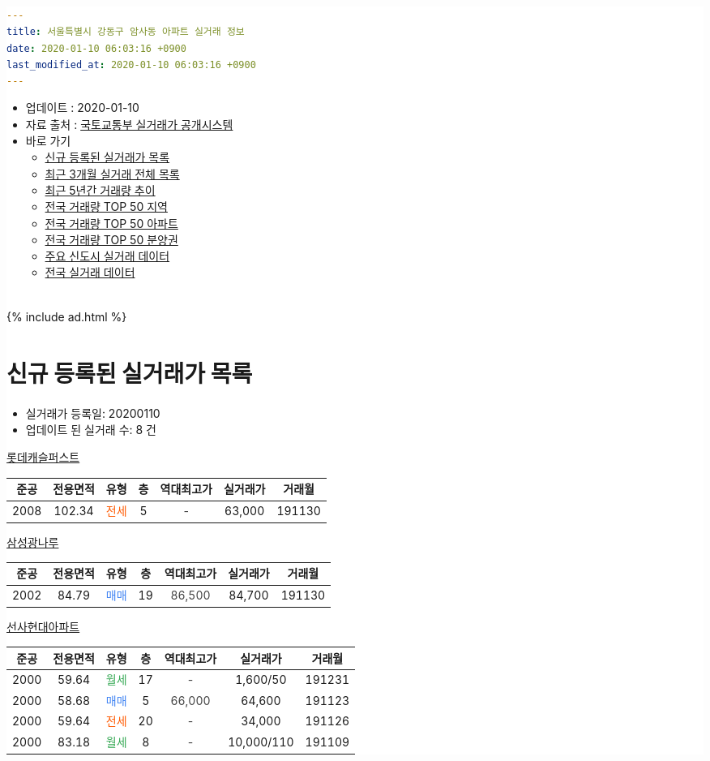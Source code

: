 ```yaml
---
title: 서울특별시 강동구 암사동 아파트 실거래 정보
date: 2020-01-10 06:03:16 +0900
last_modified_at: 2020-01-10 06:03:16 +0900
---
```


* 업데이트 : 2020-01-10
* 자료 출처 : [국토교통부 실거래가 공개시스템](http://rt.molit.go.kr)
* 바로 가기
    * [신규 등록된 실거래가 목록](#신규-등록된-실거래가-목록)
    * [최근 3개월 실거래 전체 목록](#최근-3개월-실거래-전체-목록)
    * [최근 5년간 거래량 추이](#최근-5년간-거래량-추이)
    * [전국 거래량 TOP 50 지역](https://inasie.github.io/apt-trade-info/최근-3개월-전국에서-가장-거래가-많이-발생한-지역)
    * [전국 거래량 TOP 50 아파트](https://inasie.github.io/apt-trade-info/최근-3개월-전국에서-가장-거래가-많이-발생한-아파트)
    * [전국 거래량 TOP 50 분양권](https://inasie.github.io/apt-trade-info/최근-3개월-전국에서-가장-거래가-많이-발생한-분양권)
    * [주요 신도시 실거래 데이터](https://inasie.github.io/apt-trade-info/주요-신도시)
    * [전국 실거래 데이터](https://inasie.github.io/apt-trade-info/전국)
<br>
{% include ad.html %}
<br>

# 신규 등록된 실거래가 목록
* 실거래가 등록일: 20200110
* 업데이트 된 실거래 수: 8 건


[롯데캐슬퍼스트](https://search.naver.com/search.naver?query=%EC%84%9C%EC%9A%B8%ED%8A%B9%EB%B3%84%EC%8B%9C+%EA%B0%95%EB%8F%99%EA%B5%AC+%EC%95%94%EC%82%AC%EB%8F%99+%EB%A1%AF%EB%8D%B0%EC%BA%90%EC%8A%AC%ED%8D%BC%EC%8A%A4%ED%8A%B8)

|준공|전용면적|유형|층|역대최고가|실거래가|거래월|
|:---:|:---:|:---:|:---:|:---:|:---:|:---:|
|2008|102.34|<span style="color:#ff5a00">전세</span>|5|<span style="color:#444444">-</span>|63,000|191130|

[삼성광나루](https://search.naver.com/search.naver?query=%EC%84%9C%EC%9A%B8%ED%8A%B9%EB%B3%84%EC%8B%9C+%EA%B0%95%EB%8F%99%EA%B5%AC+%EC%95%94%EC%82%AC%EB%8F%99+%EC%82%BC%EC%84%B1%EA%B4%91%EB%82%98%EB%A3%A8)

|준공|전용면적|유형|층|역대최고가|실거래가|거래월|
|:---:|:---:|:---:|:---:|:---:|:---:|:---:|
|2002|84.79|<span style="color:#4285f3">매매</span>|19|<span style="color:#444444">86,500</span>|84,700|191130|

[선사현대아파트](https://search.naver.com/search.naver?query=%EC%84%9C%EC%9A%B8%ED%8A%B9%EB%B3%84%EC%8B%9C+%EA%B0%95%EB%8F%99%EA%B5%AC+%EC%95%94%EC%82%AC%EB%8F%99+%EC%84%A0%EC%82%AC%ED%98%84%EB%8C%80%EC%95%84%ED%8C%8C%ED%8A%B8)

|준공|전용면적|유형|층|역대최고가|실거래가|거래월|
|:---:|:---:|:---:|:---:|:---:|:---:|:---:|
|2000|59.64|<span style="color:#34a853">월세</span>|17|<span style="color:#444444">-</span>|1,600/50|191231|
|2000|58.68|<span style="color:#4285f3">매매</span>|5|<span style="color:#444444">66,000</span>|64,600|191123|
|2000|59.64|<span style="color:#ff5a00">전세</span>|20|<span style="color:#444444">-</span>|34,000|191126|
|2000|83.18|<span style="color:#34a853">월세</span>|8|<span style="color:#444444">-</span>|10,000/110|191109|
